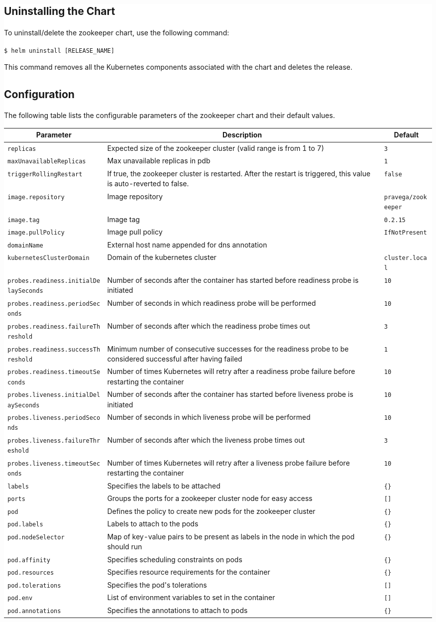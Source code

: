 ## Uninstalling the Chart

To uninstall/delete the zookeeper chart, use the following command:

```
$ helm uninstall [RELEASE_NAME]
```

This command removes all the Kubernetes components associated with the chart and deletes the release.

## Configuration

The following table lists the configurable parameters of the zookeeper chart and their default values.

| Parameter | Description | Default |
| ----- | ----------- | ------ |
| `replicas` | Expected size of the zookeeper cluster (valid range is from 1 to 7) | `3` |
| `maxUnavailableReplicas` | Max unavailable replicas in pdb | `1` |
| `triggerRollingRestart` | If true, the zookeeper cluster is restarted. After the restart is triggered, this value is auto-reverted to false. | `false` |
| `image.repository` | Image repository | `pravega/zookeeper` |
| `image.tag` | Image tag | `0.2.15` |
| `image.pullPolicy` | Image pull policy | `IfNotPresent` |
| `domainName` | External host name appended for dns annotation | |
| `kubernetesClusterDomain` | Domain of the kubernetes cluster | `cluster.local` |
| `probes.readiness.initialDelaySeconds` | Number of seconds after the container has started before readiness probe is initiated | `10` |
| `probes.readiness.periodSeconds` | Number of seconds in which readiness probe will be performed | `10` |
| `probes.readiness.failureThreshold` | Number of seconds after which the readiness probe times out | `3` |
| `probes.readiness.successThreshold` | Minimum number of consecutive successes for the readiness probe to be considered successful after having failed | `1` |
| `probes.readiness.timeoutSeconds` | Number of times Kubernetes will retry after a readiness probe failure before restarting the container | `10` |
| `probes.liveness.initialDelaySeconds` | Number of seconds after the container has started before liveness probe is initiated | `10` |
| `probes.liveness.periodSeconds` | Number of seconds in which liveness probe will be performed  | `10` |
| `probes.liveness.failureThreshold` | Number of seconds after which the liveness probe times out | `3` |
| `probes.liveness.timeoutSeconds` | Number of times Kubernetes will retry after a liveness probe failure before restarting the container | `10` |
| `labels` | Specifies the labels to be attached | `{}` |
| `ports` | Groups the ports for a zookeeper cluster node for easy access | `[]` |
| `pod` | Defines the policy to create new pods for the zookeeper cluster | `{}` |
| `pod.labels` | Labels to attach to the pods | `{}` |
| `pod.nodeSelector` | Map of key-value pairs to be present as labels in the node in which the pod should run | `{}` |
| `pod.affinity` | Specifies scheduling constraints on pods | `{}` |
| `pod.resources` | Specifies resource requirements for the container | `{}` |
| `pod.tolerations` | Specifies the pod's tolerations | `[]` |
| `pod.env` | List of environment variables to set in the container | `[]` |
| `pod.annotations` | Specifies the annotations to attach to pods | `{}` |